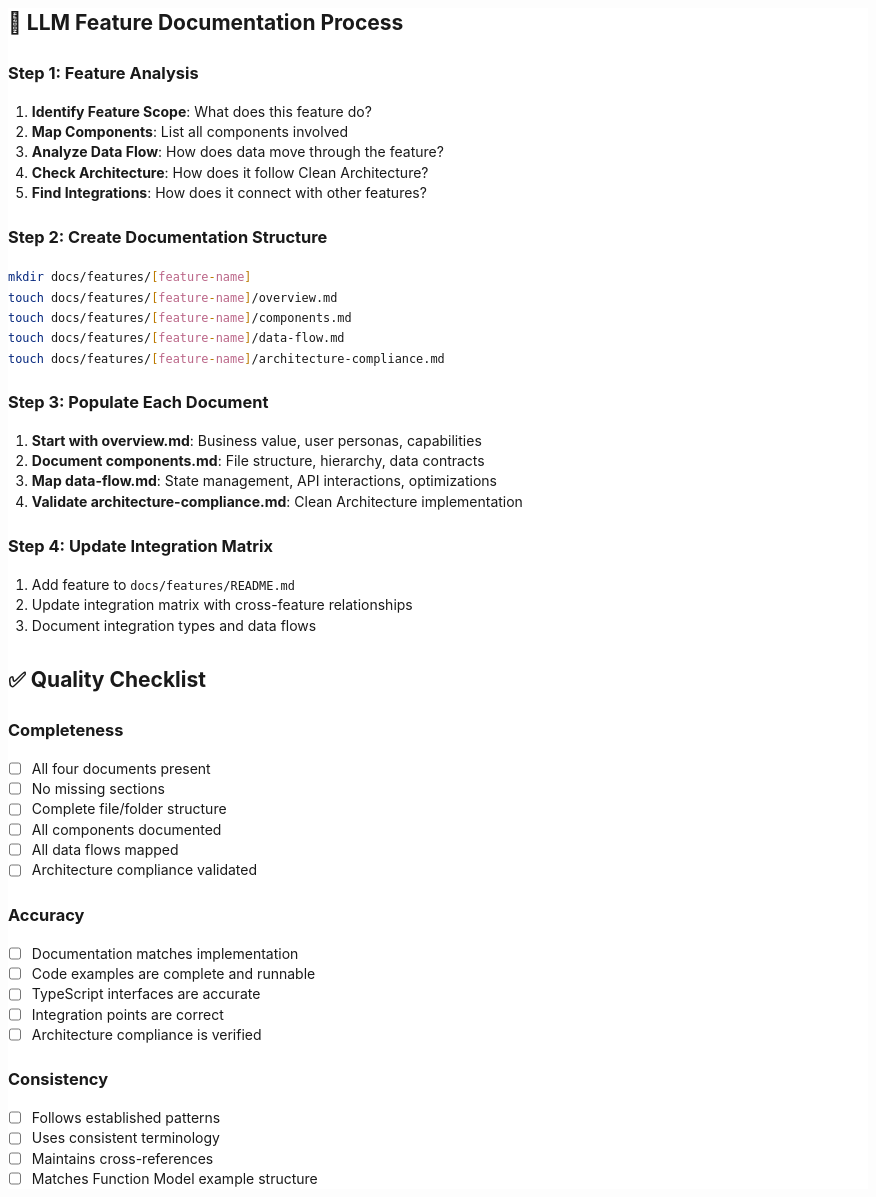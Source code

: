 ## 🔄 LLM Feature Documentation Process

### Step 1: Feature Analysis
1. **Identify Feature Scope**: What does this feature do?
2. **Map Components**: List all components involved
3. **Analyze Data Flow**: How does data move through the feature?
4. **Check Architecture**: How does it follow Clean Architecture?
5. **Find Integrations**: How does it connect with other features?

### Step 2: Create Documentation Structure
```bash
mkdir docs/features/[feature-name]
touch docs/features/[feature-name]/overview.md
touch docs/features/[feature-name]/components.md
touch docs/features/[feature-name]/data-flow.md
touch docs/features/[feature-name]/architecture-compliance.md
```

### Step 3: Populate Each Document
1. **Start with overview.md**: Business value, user personas, capabilities
2. **Document components.md**: File structure, hierarchy, data contracts
3. **Map data-flow.md**: State management, API interactions, optimizations
4. **Validate architecture-compliance.md**: Clean Architecture implementation

### Step 4: Update Integration Matrix
1. Add feature to `docs/features/README.md`
2. Update integration matrix with cross-feature relationships
3. Document integration types and data flows

## ✅ Quality Checklist

### Completeness
- [ ] All four documents present
- [ ] No missing sections
- [ ] Complete file/folder structure
- [ ] All components documented
- [ ] All data flows mapped
- [ ] Architecture compliance validated

### Accuracy
- [ ] Documentation matches implementation
- [ ] Code examples are complete and runnable
- [ ] TypeScript interfaces are accurate
- [ ] Integration points are correct
- [ ] Architecture compliance is verified

### Consistency
- [ ] Follows established patterns
- [ ] Uses consistent terminology
- [ ] Maintains cross-references
- [ ] Matches Function Model example structure

